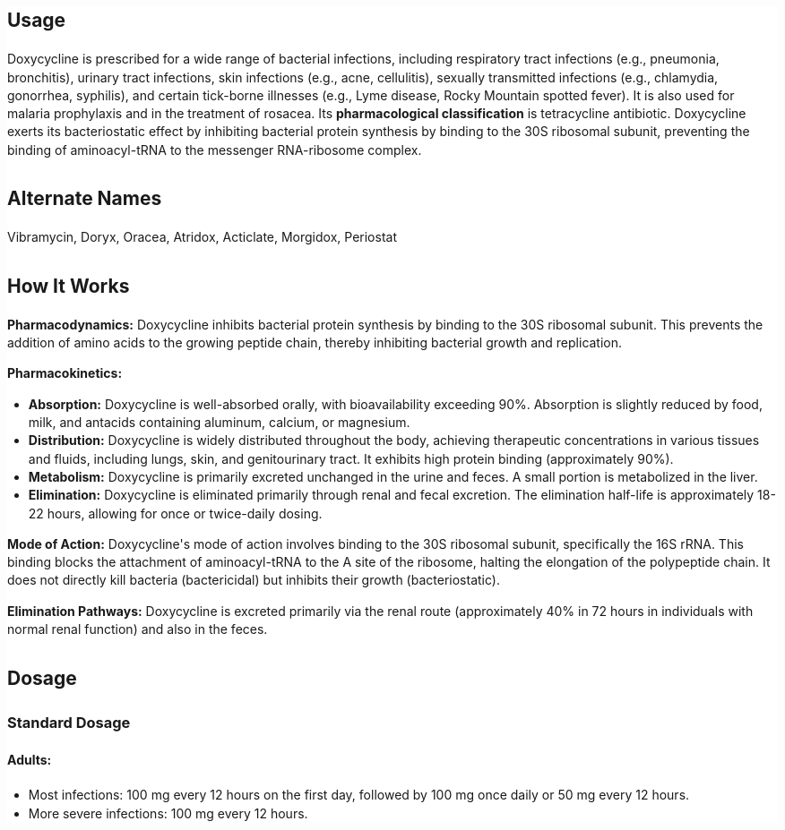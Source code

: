 ## **Usage**

Doxycycline is prescribed for a wide range of bacterial infections, including respiratory tract infections (e.g., pneumonia, bronchitis), urinary tract infections, skin infections (e.g., acne, cellulitis), sexually transmitted infections (e.g., chlamydia, gonorrhea, syphilis), and certain tick-borne illnesses (e.g., Lyme disease, Rocky Mountain spotted fever). It is also used for malaria prophylaxis and in the treatment of rosacea.  Its **pharmacological classification** is tetracycline antibiotic. Doxycycline exerts its bacteriostatic effect by inhibiting bacterial protein synthesis by binding to the 30S ribosomal subunit, preventing the binding of aminoacyl-tRNA to the messenger RNA-ribosome complex.

## **Alternate Names**

Vibramycin, Doryx, Oracea, Atridox, Acticlate, Morgidox, Periostat

## **How It Works**

**Pharmacodynamics:** Doxycycline inhibits bacterial protein synthesis by binding to the 30S ribosomal subunit. This prevents the addition of amino acids to the growing peptide chain, thereby inhibiting bacterial growth and replication.

**Pharmacokinetics:**

* **Absorption:** Doxycycline is well-absorbed orally, with bioavailability exceeding 90%. Absorption is slightly reduced by food, milk, and antacids containing aluminum, calcium, or magnesium.
* **Distribution:** Doxycycline is widely distributed throughout the body, achieving therapeutic concentrations in various tissues and fluids, including lungs, skin, and genitourinary tract.  It exhibits high protein binding (approximately 90%).
* **Metabolism:** Doxycycline is primarily excreted unchanged in the urine and feces. A small portion is metabolized in the liver.
* **Elimination:** Doxycycline is eliminated primarily through renal and fecal excretion.  The elimination half-life is approximately 18-22 hours, allowing for once or twice-daily dosing.


**Mode of Action:**  Doxycycline's mode of action involves binding to the 30S ribosomal subunit, specifically the 16S rRNA. This binding blocks the attachment of aminoacyl-tRNA to the A site of the ribosome, halting the elongation of the polypeptide chain. It does not directly kill bacteria (bactericidal) but inhibits their growth (bacteriostatic).

**Elimination Pathways:** Doxycycline is excreted primarily via the renal route (approximately 40% in 72 hours in individuals with normal renal function) and also in the feces.

## **Dosage**

### **Standard Dosage**

#### **Adults:**

* Most infections: 100 mg every 12 hours on the first day, followed by 100 mg once daily or 50 mg every 12 hours.
* More severe infections: 100 mg every 12 hours.
